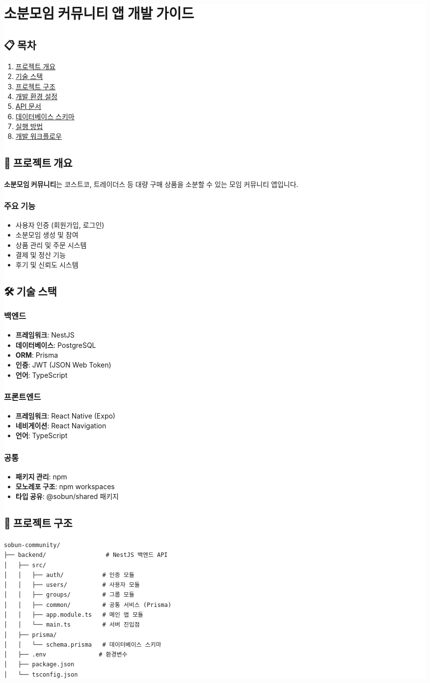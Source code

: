 # 소분모임 커뮤니티 앱 개발 가이드

## 📋 목차
1. [프로젝트 개요](#프로젝트-개요)
2. [기술 스택](#기술-스택)
3. [프로젝트 구조](#프로젝트-구조)
4. [개발 환경 설정](#개발-환경-설정)
5. [API 문서](#api-문서)
6. [데이터베이스 스키마](#데이터베이스-스키마)
7. [실행 방법](#실행-방법)
8. [개발 워크플로우](#개발-워크플로우)

## 🎯 프로젝트 개요

**소분모임 커뮤니티**는 코스트코, 트레이더스 등 대량 구매 상품을 소분할 수 있는 모임 커뮤니티 앱입니다.

### 주요 기능
- 사용자 인증 (회원가입, 로그인)
- 소분모임 생성 및 참여
- 상품 관리 및 주문 시스템
- 결제 및 정산 기능
- 후기 및 신뢰도 시스템

## 🛠 기술 스택

### 백엔드
- **프레임워크**: NestJS
- **데이터베이스**: PostgreSQL
- **ORM**: Prisma
- **인증**: JWT (JSON Web Token)
- **언어**: TypeScript

### 프론트엔드
- **프레임워크**: React Native (Expo)
- **네비게이션**: React Navigation
- **언어**: TypeScript

### 공통
- **패키지 관리**: npm
- **모노레포 구조**: npm workspaces
- **타입 공유**: @sobun/shared 패키지

## 📁 프로젝트 구조

```
sobun-community/
├── backend/                 # NestJS 백엔드 API
│   ├── src/
│   │   ├── auth/           # 인증 모듈
│   │   ├── users/          # 사용자 모듈
│   │   ├── groups/         # 그룹 모듈
│   │   ├── common/         # 공통 서비스 (Prisma)
│   │   ├── app.module.ts   # 메인 앱 모듈
│   │   └── main.ts         # 서버 진입점
│   ├── prisma/
│   │   └── schema.prisma   # 데이터베이스 스키마
│   ├── .env               # 환경변수
│   ├── package.json
│   └── tsconfig.json
```